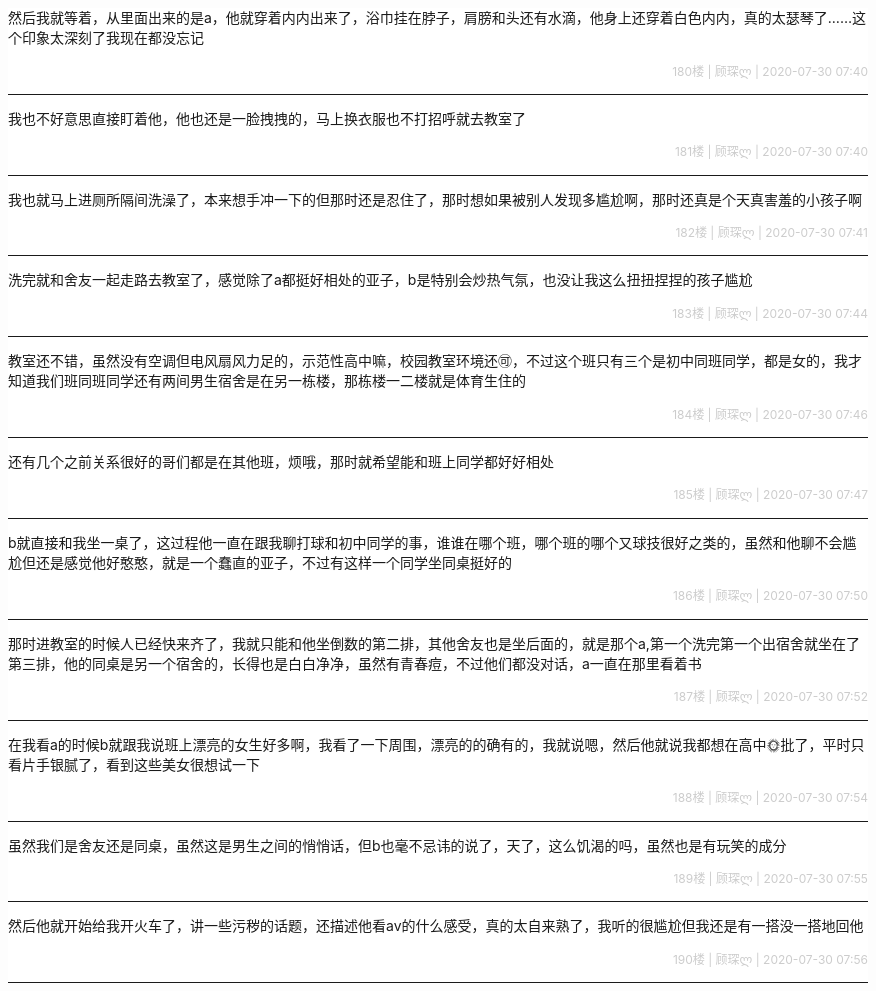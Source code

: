 然后我就等着，从里面出来的是a，他就穿着内内出来了，浴巾挂在脖子，肩膀和头还有水滴，他身上还穿着白色内内，真的太瑟琴了……这个印象太深刻了我现在都没忘记
<div align="right" style="font-size:12px;color:#CCC;">            180楼 | 顾琛ლ | 2020-07-30 07:40</div>
<hr />

我也不好意思直接盯着他，他也还是一脸拽拽的，马上换衣服也不打招呼就去教室了
<div align="right" style="font-size:12px;color:#CCC;">            181楼 | 顾琛ლ | 2020-07-30 07:40</div>
<hr />

我也就马上进厕所隔间洗澡了，本来想手冲一下的但那时还是忍住了，那时想如果被别人发现多尴尬啊，那时还真是个天真害羞的小孩子啊
<div align="right" style="font-size:12px;color:#CCC;">            182楼 | 顾琛ლ | 2020-07-30 07:41</div>
<hr />

洗完就和舍友一起走路去教室了，感觉除了a都挺好相处的亚子，b是特别会炒热气氛，也没让我这么扭扭捏捏的孩子尴尬
<div align="right" style="font-size:12px;color:#CCC;">            183楼 | 顾琛ლ | 2020-07-30 07:44</div>
<hr />

教室还不错，虽然没有空调但电风扇风力足的，示范性高中嘛，校园教室环境还🉑，不过这个班只有三个是初中同班同学，都是女的，我才知道我们班同班同学还有两间男生宿舍是在另一栋楼，那栋楼一二楼就是体育生住的
<div align="right" style="font-size:12px;color:#CCC;">            184楼 | 顾琛ლ | 2020-07-30 07:46</div>
<hr />

还有几个之前关系很好的哥们都是在其他班，烦哦，那时就希望能和班上同学都好好相处
<div align="right" style="font-size:12px;color:#CCC;">            185楼 | 顾琛ლ | 2020-07-30 07:47</div>
<hr />

b就直接和我坐一桌了，这过程他一直在跟我聊打球和初中同学的事，谁谁在哪个班，哪个班的哪个又球技很好之类的，虽然和他聊不会尴尬但还是感觉他好憨憨，就是一个蠢直的亚子，不过有这样一个同学坐同桌挺好的
<div align="right" style="font-size:12px;color:#CCC;">            186楼 | 顾琛ლ | 2020-07-30 07:50</div>
<hr />

那时进教室的时候人已经快来齐了，我就只能和他坐倒数的第二排，其他舍友也是坐后面的，就是那个a,第一个洗完第一个出宿舍就坐在了第三排，他的同桌是另一个宿舍的，长得也是白白净净，虽然有青春痘，不过他们都没对话，a一直在那里看着书
<div align="right" style="font-size:12px;color:#CCC;">            187楼 | 顾琛ლ | 2020-07-30 07:52</div>
<hr />

在我看a的时候b就跟我说班上漂亮的女生好多啊，我看了一下周围，漂亮的的确有的，我就说嗯，然后他就说我都想在高中🌞批了，平时只看片手银腻了，看到这些美女很想试一下
<div align="right" style="font-size:12px;color:#CCC;">            188楼 | 顾琛ლ | 2020-07-30 07:54</div>
<hr />

虽然我们是舍友还是同桌，虽然这是男生之间的悄悄话，但b也毫不忌讳的说了，天了，这么饥渴的吗，虽然也是有玩笑的成分
<div align="right" style="font-size:12px;color:#CCC;">            189楼 | 顾琛ლ | 2020-07-30 07:55</div>
<hr />

然后他就开始给我开火车了，讲一些污秽的话题，还描述他看av的什么感受，真的太自来熟了，我听的很尴尬但我还是有一搭没一搭地回他
<div align="right" style="font-size:12px;color:#CCC;">            190楼 | 顾琛ლ | 2020-07-30 07:56</div>
<hr />
